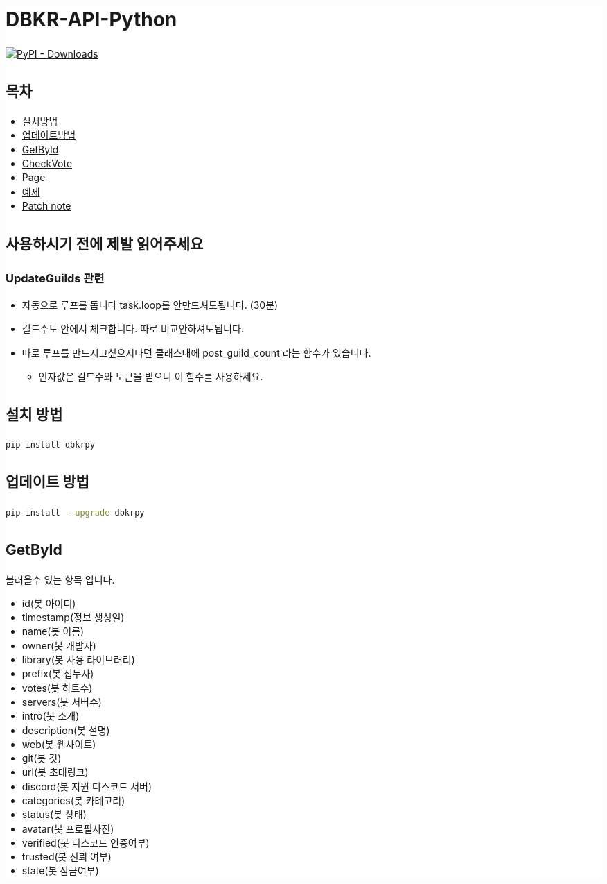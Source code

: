 # DBKR-API-Python

[![PyPI - Downloads](https://img.shields.io/pypi/dm/dbkrpy)](https://pypi.org/project/dbkrpy/)

## 목차

* [설치방법](#설치방법)
* [업데이트방법](#업데이트방법)
* [GetById](#GetById)
* [CheckVote](#CheckVote)
* [Page](#Page)
* [예제](#예제)
* [Patch note](#patch-note)

## 사용하시기 전에 제발 읽어주세요

### UpdateGuilds 관련

* 자동으로 루프를 돕니다 task.loop를 안만드셔도됩니다. (30분)

* 길드수도 안에서 체크합니다. 따로 비교안하셔도됩니다.

* 따로 루프를 만드시고싶으시다면 클래스내에 post_guild_count 라는 함수가 있습니다.

  * 인자값은 길드수와 토큰을 받으니 이 함수를 사용하세요.

## 설치 방법

```sh
pip install dbkrpy
```

## 업데이트 방법

```sh
pip install --upgrade dbkrpy
```

## GetById

불러올수 있는 항목 입니다.

* id(봇 아이디)
* timestamp(정보 생성일)
* name(봇 이름)
* owner(봇 개발자)
* library(봇 사용 라이브러리)
* prefix(봇 접두사)
* votes(봇 하트수)
* servers(봇 서버수)
* intro(봇 소개)
* description(봇 설명)
* web(봇 웹사이트)
* git(봇 깃)
* url(봇 초대링크)
* discord(봇 지원 디스코드 서버)
* categories(봇 카테고리)
* status(봇 상태)
* avatar(봇 프로필사진)
* verified(봇 디스코드 인증여부)
* trusted(봇 신뢰 여부)
* state(봇 잠금여부)

